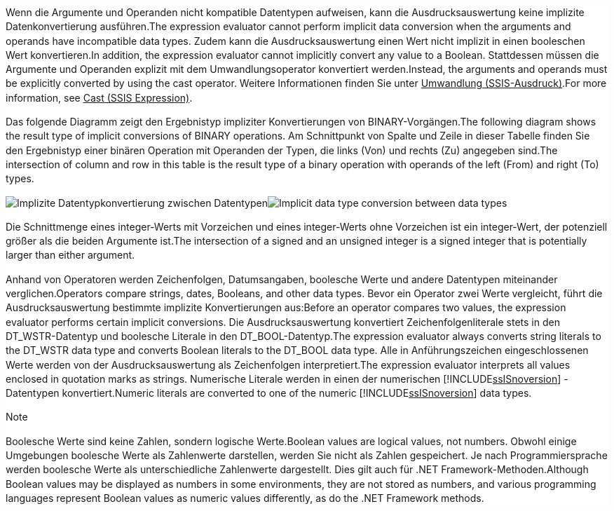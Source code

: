  <span data-ttu-id="93e82-118">Wenn die Argumente und Operanden nicht kompatible Datentypen aufweisen, kann die Ausdrucksauswertung keine implizite Datenkonvertierung ausführen.</span><span class="sxs-lookup"><span data-stu-id="93e82-118">The expression evaluator cannot perform implicit data conversion when the arguments and operands have incompatible data types.</span></span> <span data-ttu-id="93e82-119">Zudem kann die Ausdrucksauswertung einen Wert nicht implizit in einen booleschen Wert konvertieren.</span><span class="sxs-lookup"><span data-stu-id="93e82-119">In addition, the expression evaluator cannot implicitly convert any value to a Boolean.</span></span> <span data-ttu-id="93e82-120">Stattdessen müssen die Argumente und Operanden explizit mit dem Umwandlungsoperator konvertiert werden.</span><span class="sxs-lookup"><span data-stu-id="93e82-120">Instead, the arguments and operands must be explicitly converted by using the cast operator.</span></span> <span data-ttu-id="93e82-121">Weitere Informationen finden Sie unter [Umwandlung &#40;SSIS-Ausdruck&#41;](cast-ssis-expression.md).</span><span class="sxs-lookup"><span data-stu-id="93e82-121">For more information, see [Cast &#40;SSIS Expression&#41;](cast-ssis-expression.md).</span></span>

 <span data-ttu-id="93e82-122">Das folgende Diagramm zeigt den Ergebnistyp impliziter Konvertierungen von BINARY-Vorgängen.</span><span class="sxs-lookup"><span data-stu-id="93e82-122">The following diagram shows the result type of implicit conversions of BINARY operations.</span></span> <span data-ttu-id="93e82-123">Am Schnittpunkt von Spalte und Zeile in dieser Tabelle finden Sie den Ergebnistyp einer binären Operation mit Operanden der Typen, die links (Von) und rechts (Zu) angegeben sind.</span><span class="sxs-lookup"><span data-stu-id="93e82-123">The intersection of column and row in this table is the result type of a binary operation with operands of the left (From) and right (To) types.</span></span>

 <span data-ttu-id="93e82-124">![Implizite Datentypkonvertierung zwischen Datentypen](../media/mw-dts-impl-conver-02.gif "Implizite Datentypkonvertierung zwischen Datentypen")</span><span class="sxs-lookup"><span data-stu-id="93e82-124">![Implicit data type conversion between data types](../media/mw-dts-impl-conver-02.gif "Implicit data type conversion between data types")</span></span>

 <span data-ttu-id="93e82-125">Die Schnittmenge eines integer-Werts mit Vorzeichen und eines integer-Werts ohne Vorzeichen ist ein integer-Wert, der potenziell größer als die beiden Argumente ist.</span><span class="sxs-lookup"><span data-stu-id="93e82-125">The intersection of a signed and an unsigned integer is a signed integer that is potentially larger than either argument.</span></span>

 <span data-ttu-id="93e82-126">Anhand von Operatoren werden Zeichenfolgen, Datumsangaben, boolesche Werte und andere Datentypen miteinander verglichen.</span><span class="sxs-lookup"><span data-stu-id="93e82-126">Operators compare strings, dates, Booleans, and other data types.</span></span> <span data-ttu-id="93e82-127">Bevor ein Operator zwei Werte vergleicht, führt die Ausdrucksauswertung bestimmte implizite Konvertierungen aus:</span><span class="sxs-lookup"><span data-stu-id="93e82-127">Before an operator compares two values, the expression evaluator performs certain implicit conversions.</span></span> <span data-ttu-id="93e82-128">Die Ausdrucksauswertung konvertiert Zeichenfolgenliterale stets in den DT_WSTR-Datentyp und boolesche Literale in den DT_BOOL-Datentyp.</span><span class="sxs-lookup"><span data-stu-id="93e82-128">The expression evaluator always converts string literals to the DT_WSTR data type and converts Boolean literals to the DT_BOOL data type.</span></span> <span data-ttu-id="93e82-129">Alle in Anführungszeichen eingeschlossenen Werte werden von der Ausdrucksauswertung als Zeichenfolgen interpretiert.</span><span class="sxs-lookup"><span data-stu-id="93e82-129">The expression evaluator interprets all values enclosed in quotation marks as strings.</span></span> <span data-ttu-id="93e82-130">Numerische Literale werden in einen der numerischen [!INCLUDE[ssISnoversion](../../../includes/ssisnoversion-md.md)] -Datentypen konvertiert.</span><span class="sxs-lookup"><span data-stu-id="93e82-130">Numeric literals are converted to one of the numeric [!INCLUDE[ssISnoversion](../../../includes/ssisnoversion-md.md)] data types.</span></span>

> [!NOTE]
>  <span data-ttu-id="93e82-131">Boolesche Werte sind keine Zahlen, sondern logische Werte.</span><span class="sxs-lookup"><span data-stu-id="93e82-131">Boolean values are logical values, not numbers.</span></span> <span data-ttu-id="93e82-132">Obwohl einige Umgebungen boolesche Werte als Zahlenwerte darstellen, werden Sie nicht als Zahlen gespeichert. Je nach Programmiersprache werden boolesche Werte als unterschiedliche Zahlenwerte dargestellt. Dies gilt auch für .NET Framework-Methoden.</span><span class="sxs-lookup"><span data-stu-id="93e82-132">Although Boolean values may be displayed as numbers in some environments, they are not stored as numbers, and various programming languages represent Boolean values as numeric values differently, as do the .NET Framework methods.</span></span>
> 